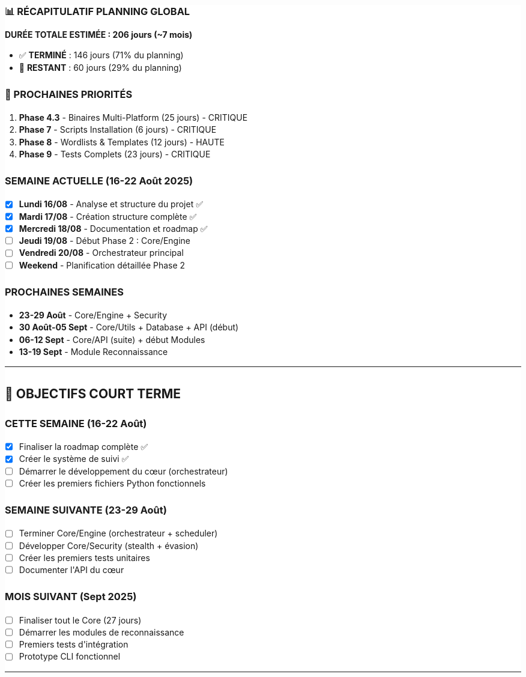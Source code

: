 ### 📊 RÉCAPITULATIF PLANNING GLOBAL
**DURÉE TOTALE ESTIMÉE : 206 jours (~7 mois)**
- ✅ **TERMINÉ** : 146 jours (71% du planning)
- 🔄 **RESTANT** : 60 jours (29% du planning)

### 🎯 PROCHAINES PRIORITÉS
1. **Phase 4.3** - Binaires Multi-Platform (25 jours) - CRITIQUE
2. **Phase 7** - Scripts Installation (6 jours) - CRITIQUE  
3. **Phase 8** - Wordlists & Templates (12 jours) - HAUTE
4. **Phase 9** - Tests Complets (23 jours) - CRITIQUE

### SEMAINE ACTUELLE (16-22 Août 2025)
- [x] **Lundi 16/08** - Analyse et structure du projet ✅
- [x] **Mardi 17/08** - Création structure complète ✅ 
- [x] **Mercredi 18/08** - Documentation et roadmap ✅
- [ ] **Jeudi 19/08** - Début Phase 2 : Core/Engine
- [ ] **Vendredi 20/08** - Orchestrateur principal
- [ ] **Weekend** - Planification détaillée Phase 2

### PROCHAINES SEMAINES
- **23-29 Août** - Core/Engine + Security
- **30 Août-05 Sept** - Core/Utils + Database + API (début)
- **06-12 Sept** - Core/API (suite) + début Modules
- **13-19 Sept** - Module Reconnaissance

---

## 🎯 OBJECTIFS COURT TERME

### CETTE SEMAINE (16-22 Août)
- [x] Finaliser la roadmap complète ✅
- [x] Créer le système de suivi ✅
- [ ] Démarrer le développement du cœur (orchestrateur)
- [ ] Créer les premiers fichiers Python fonctionnels

### SEMAINE SUIVANTE (23-29 Août)  
- [ ] Terminer Core/Engine (orchestrateur + scheduler)
- [ ] Développer Core/Security (stealth + évasion)
- [ ] Créer les premiers tests unitaires
- [ ] Documenter l'API du cœur

### MOIS SUIVANT (Sept 2025)
- [ ] Finaliser tout le Core (27 jours)
- [ ] Démarrer les modules de reconnaissance
- [ ] Premiers tests d'intégration
- [ ] Prototype CLI fonctionnel

---
